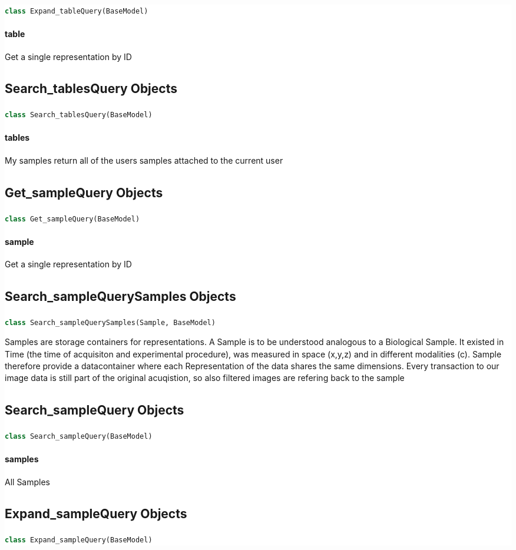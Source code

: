 ```python
class Expand_tableQuery(BaseModel)
```

#### table

Get a single representation by ID

## Search\_tablesQuery Objects

```python
class Search_tablesQuery(BaseModel)
```

#### tables

My samples return all of the users samples attached to the current user

## Get\_sampleQuery Objects

```python
class Get_sampleQuery(BaseModel)
```

#### sample

Get a single representation by ID

## Search\_sampleQuerySamples Objects

```python
class Search_sampleQuerySamples(Sample, BaseModel)
```

Samples are storage containers for representations. A Sample is to be understood analogous to a Biological Sample. It existed in Time (the time of acquisiton and experimental procedure),
was measured in space (x,y,z) and in different modalities (c). Sample therefore provide a datacontainer where each Representation of
the data shares the same dimensions. Every transaction to our image data is still part of the original acuqistion, so also filtered images are refering back to the sample

## Search\_sampleQuery Objects

```python
class Search_sampleQuery(BaseModel)
```

#### samples

All Samples

## Expand\_sampleQuery Objects

```python
class Expand_sampleQuery(BaseModel)
```
